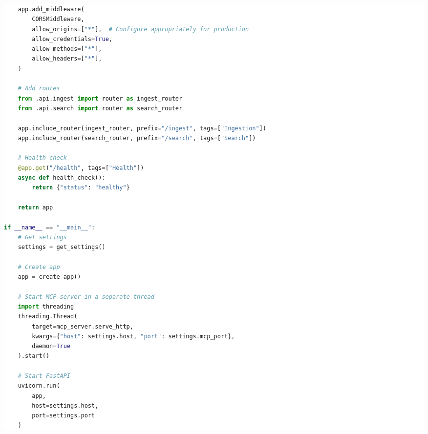 ```python
    app.add_middleware(
        CORSMiddleware,
        allow_origins=["*"],  # Configure appropriately for production
        allow_credentials=True,
        allow_methods=["*"],
        allow_headers=["*"],
    )
    
    # Add routes
    from .api.ingest import router as ingest_router
    from .api.search import router as search_router
    
    app.include_router(ingest_router, prefix="/ingest", tags=["Ingestion"])
    app.include_router(search_router, prefix="/search", tags=["Search"])
    
    # Health check
    @app.get("/health", tags=["Health"])
    async def health_check():
        return {"status": "healthy"}
    
    return app

if __name__ == "__main__":
    # Get settings
    settings = get_settings()
    
    # Create app
    app = create_app()
    
    # Start MCP server in a separate thread
    import threading
    threading.Thread(
        target=mcp_server.serve_http,
        kwargs={"host": settings.host, "port": settings.mcp_port},
        daemon=True
    ).start()
    
    # Start FastAPI
    uvicorn.run(
        app,
        host=settings.host,
        port=settings.port
    )
``` 